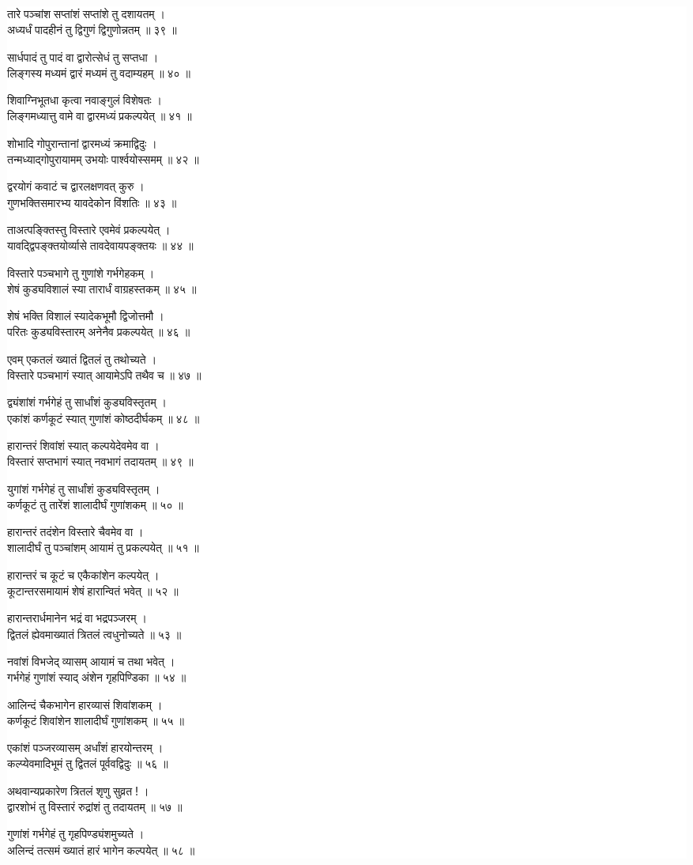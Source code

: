 तारे पञ्चांश सप्तांशं सप्तांशे तु दशायतम् ।  
अध्यर्धं पादहीनं तु द्विगुणं द्विगुणोन्नतम् ॥ ३९ ॥  
  
सार्धपादं तु पादं वा द्वारोत्सेधं तु सप्तधा ।  
लिङ्गस्य मध्यमं द्वारं मध्यमं तु वदाम्यहम् ॥ ४० ॥  
  
शिवाग्निभूतधा कृत्वा नवाङ्गुलं विशेषतः ।  
लिङ्गमध्यात्तु वामे वा द्वारमध्यं प्रकल्पयेत् ॥ ४१ ॥  
  
शोभादि गोपुरान्तानां द्वारमध्यं क्रमाद्विदुः ।  
तन्मध्याद्गोपुरायामम् उभयोः पार्श्वयोस्समम् ॥ ४२ ॥  
  
द्वरयोगं कवाटं च द्वारलक्षणवत् कुरु ।  
गुणभक्तिसमारभ्य यावदेकोन विंशतिः ॥ ४३ ॥  
  
ताअत्पङ्क्तिस्तु विस्तारे एवमेवं प्रकल्पयेत् ।  
यावद्द्विपङ्क्तयोर्व्यासे तावदेवायपङ्क्तयः ॥ ४४ ॥  
  
विस्तारे पञ्चभागे तु गुणांशे गर्भगेहकम् ।  
शेषं कुड्यविशालं स्या तारार्धं वाग्रहस्तकम् ॥ ४५ ॥  
  
शेषं भक्ति विशालं स्यादेकभूमौ द्विजोत्तमौ ।  
परितः कुड्यविस्तारम् अनेनैव प्रकल्पयेत् ॥ ४६ ॥  
  
एवम् एकतलं ख्यातं द्वितलं तु तथोच्यते ।  
विस्तारे पञ्चभागं स्यात् आयामेऽपि तथैव च ॥ ४७ ॥  
  
द्व्यंशांशं गर्भगेहं तु सार्धांशं कुड्यविस्तृतम् ।  
एकांशं कर्णकूटं स्यात् गुणांशं कोष्ठदीर्घकम् ॥ ४८ ॥  
  
हारान्तरं शिवांशं स्यात् कल्पयेदेवमेव वा ।  
विस्तारं सप्तभागं स्यात् नवभागं तदायतम् ॥ ४९ ॥  
  
युगांशं गर्भगेहं तु सार्धांशं कुड्यविस्तृतम् ।  
कर्णकूटं तु तारेंशं शालादीर्घं गुणांशकम् ॥ ५० ॥  
  
हारान्तरं तदंशेन विस्तारे चैवमेव वा ।  
शालादीर्घं तु पञ्चांशम् आयामं तु प्रकल्पयेत् ॥ ५१ ॥  
  
हारान्तरं च कूटं च एकैकांशेन कल्पयेत् ।  
कूटान्तरसमायामं शेषं हारान्वितं भवेत् ॥ ५२ ॥  
  
हारान्तरार्धमानेन भद्रं वा भद्रपञ्जरम् ।  
द्वितलं ह्येवमाख्यातं त्रितलं त्वधुनोच्यते ॥ ५३ ॥  
  
नवांशं विभजेद् व्यासम् आयामं च तथा भवेत् ।  
गर्भगेहं गुणांशं स्याद् अंशेन गृहपिण्डिका ॥ ५४ ॥  
  
आलिन्दं चैकभागेन हारव्यासं शिवांशकम् ।  
कर्णकूटं शिवांशेन शालादीर्घं गुणांशकम् ॥ ५५ ॥  
  
एकांशं पञ्जरव्यासम् अर्धांशं हारयोन्तरम् ।  
कल्प्येवमादिभूमं तु द्वितलं पूर्ववद्विदुः ॥ ५६ ॥  
  
अथवान्यप्रकारेण त्रितलं शृणु सुव्रत ! ।  
द्वारशोभं तु विस्तारं रुद्रांशं तु तदायतम् ॥ ५७ ॥  
  
गुणांशं गर्भगेहं तु गृहपिण्ड्यंशमुच्यते ।  
अलिन्दं तत्समं ख्यातं हारं भागेन कल्पयेत् ॥ ५८ ॥  
  